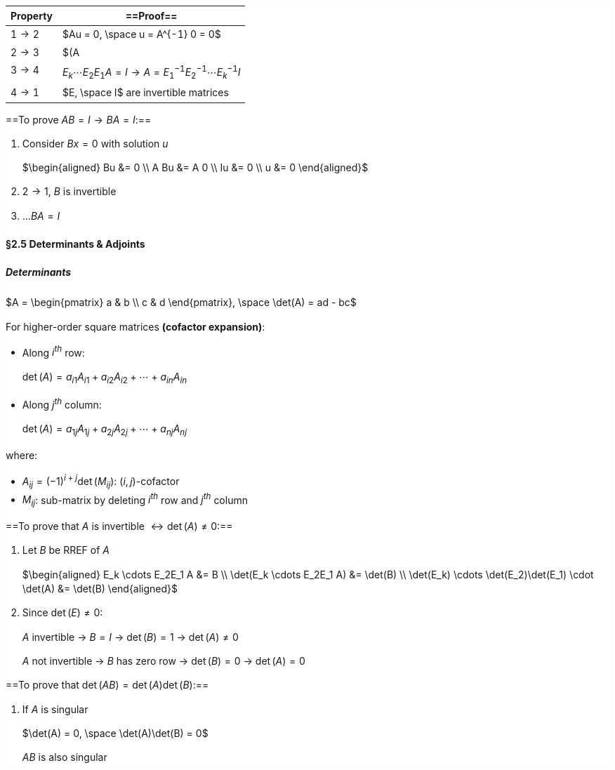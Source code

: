 | Property          | ==Proof==                                                    |
| ----------------- | ------------------------------------------------------------ |
| $1 \rightarrow 2$ | $Au = 0, \space u = A^{-1} 0 = 0$                            |
| $2 \rightarrow 3$ | $(A | 0)$, every column is pivot column, by GJE, $(R | 0) = I$ |
| $3 \rightarrow 4$ | $E_k \cdots E_2E_1 A = I \rightarrow A = E_1^{-1}E_2^{-1} \cdots E_k^{-1}  I$ |
| $4 \rightarrow 1$ | $E, \space I$ are invertible matrices                        |

==To prove $AB = I \rightarrow BA = I$:==

1. Consider $Bx = 0$ with solution $u$

	$\begin{aligned} Bu &= 0 \\ A  Bu &= A  0 \\ Iu &= 0 \\ u &= 0 \end{aligned}$

2. $2 \rightarrow 1$, $B$ is invertible

3. $\dots BA = I$

#### §2.5 Determinants & Adjoints

##### Determinants

$A = \begin{pmatrix} a & b \\ c & d \end{pmatrix}, \space \det(A) = ad - bc$

For higher-order square matrices **(cofactor expansion)**:

- Along $i^{th}$ row:

	$\det(A) = a_{i1}A_{i1} + a_{i2}A_{i2} + \cdots + a_{in}A_{in}$

- Along $j^{th}$ column:

	$\det(A) = a_{1j}A_{1j} + a_{2j}A_{2j} + \cdots + a_{nj}A_{nj}$

where:

- $A_{ij} = (-1)^{i+j}\det(M_{ij})$: $(i, j)$-cofactor
- $M_{ij}$: sub-matrix by deleting $i^{th}$ row and $j^{th}$ column

==To prove that $A$ is invertible $\leftrightarrow \det(A) \neq 0$:==

1. Let $B$ be RREF of $A$

	$\begin{aligned} E_k \cdots E_2E_1 A &= B \\ \det(E_k \cdots E_2E_1 A) &= \det(B) \\ \det(E_k) \cdots \det(E_2)\det(E_1) \cdot \det(A) &= \det(B) \end{aligned}$

2. Since $\det(E) \neq 0$:

	$A$ invertible $\rightarrow$ $B = I$ $\rightarrow$ $\det(B) = 1$ $\rightarrow$ $\det(A) \neq 0$

	$A$ not invertible $\rightarrow$ $B$ has zero row $\rightarrow$ $\det(B) = 0$ $\rightarrow$ $\det(A) = 0$

==To prove that $\det(AB) = \det(A)\det(B)$:==

1. If $A$ is singular

	$\det(A) = 0, \space \det(A)\det(B) = 0$

	$AB$ is also singular
